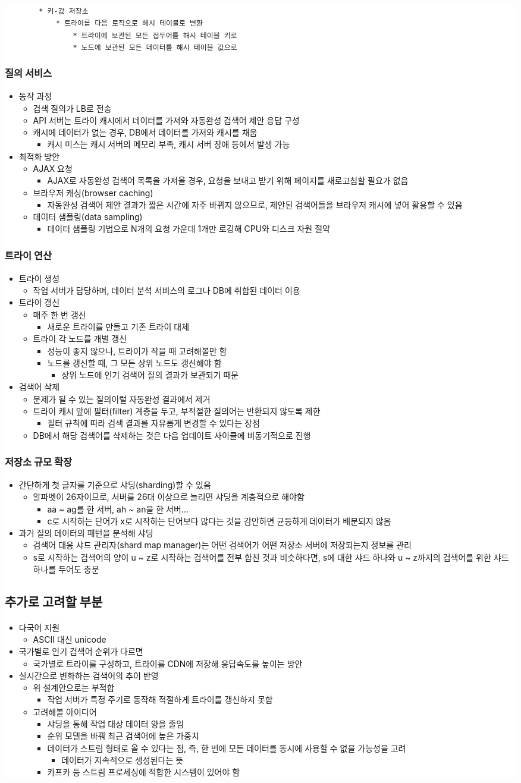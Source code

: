             * 키-값 저장소
                * 트라이를 다음 로직으로 해시 테이블로 변환
                    * 트라이에 보관된 모든 접두어를 해시 테이블 키로
                    * 노드에 보관된 모든 데이터를 해시 테이블 값으로

### 질의 서비스
* 동작 과정
    * 검색 질의가 LB로 전송
    * API 서버는 트라이 캐시에서 데이터를 가져와 자동완성 검색어 제안 응답 구성
    * 캐시에 데이터가 없는 경우, DB에서 데이터를 가져와 캐시를 채움
        * 캐시 미스는 캐시 서버의 메모리 부족, 캐시 서버 장애 등에서 발생 가능
* 최적화 방안
    * AJAX 요청
        * AJAX로 자동완성 검색어 목록을 가져올 경우, 요청을 보내고 받기 위해 페이지를 새로고침할 필요가 없음
    * 브라우저 캐싱(browser caching)
        * 자동완성 검색어 제안 결과가 짧은 시간에 자주 바뀌지 않으므로, 제안된 검색어들을 브라우저 캐시에 넣어 활용할 수 있음
    * 데이터 샘플링(data sampling)
        * 데이터 샘플링 기법으로 N개의 요청 가운데 1개만 로깅해 CPU와 디스크 자원 절약

### 트라이 연산
* 트라이 생성
    * 작업 서버가 담당하며, 데이터 분석 서비스의 로그나 DB에 취합된 데이터 이용
* 트라이 갱신
    * 매주 한 번 갱신
        * 새로운 트라이를 만들고 기존 트라이 대체
    * 트라이 각 노드를 개별 갱신
        * 성능이 좋지 않으나, 트라이가 작을 때 고려해볼만 함
        * 노드를 갱신할 때, 그 모든 상위 노드도 갱신해야 함
            * 상위 노드에 인기 검색어 질의 결과가 보관되기 때문
* 검색어 삭제
    * 문제가 될 수 있는 질의이럴 자동완성 결과에서 제거
    * 트라이 캐시 앞에 필터(filter) 계층을 두고, 부적절한 질의어는 반환되지 않도록 제한
        * 필터 규칙에 따라 검색 결과를 자유롭게 변경할 수 있다는 장점
    * DB에서 해당 검색어를 삭제하는 것은 다음 업데이트 사이클에 비동기적으로 진행

### 저장소 규모 확장
* 간단하게 첫 글자를 기준으로 샤딩(sharding)할 수 있음
    * 알파벳이 26자이므로, 서버를 26대 이상으로 늘리면 샤딩을 계층적으로 해야함
        * aa ~ ag를 한 서버, ah ~ an을 한 서버...
        * c로 시작하는 단어가 x로 시작하는 단어보다 많다는 것을 감안하면 균등하게 데이터가 배분되지 않음
* 과거 질의 데이터의 패턴을 분석해 샤딩
    * 검색어 대응 샤드 관리자(shard map manager)는 어떤 검색어가 어떤 저장소 서버에 저장되는지 정보를 관리
    * s로 시작하는 검색어의 양이 u ~ z로 시작하는 검색어를 전부 합친 것과 비슷하다면, s에 대한 샤드 하나와 u ~ z까지의 검색어를 위한 샤드 하나를 두어도 충분

## 추가로 고려할 부분
* 다국어 지원
    * ASCII 대신 unicode
* 국가별로 인기 검색어 순위가 다르면
    * 국가별로 트라이를 구성하고, 트라이를 CDN에 저장해 응답속도를 높이는 방안
* 실시간으로 변화하는 검색어의 추이 반영
    * 위 설계안으로는 부적합
        * 작업 서버가 특정 주기로 동작해 적절하게 트라이를 갱신하지 못함
    * 고려해볼 아이디어
        * 샤딩을 통해 작업 대상 데이터 양을 줄임
        * 순위 모델을 바꿔 최근 검색어에 높은 가중치
        * 데이터가 스트림 형태로 올 수 있다는 점, 즉, 한 번에 모든 데이터를 동시에 사용할 수 없을 가능성을 고려
            * 데이터가 지속적으로 생성된다는 뜻
        * 카프카 등 스트림 프로세싱에 적합한 시스템이 있어야 함
